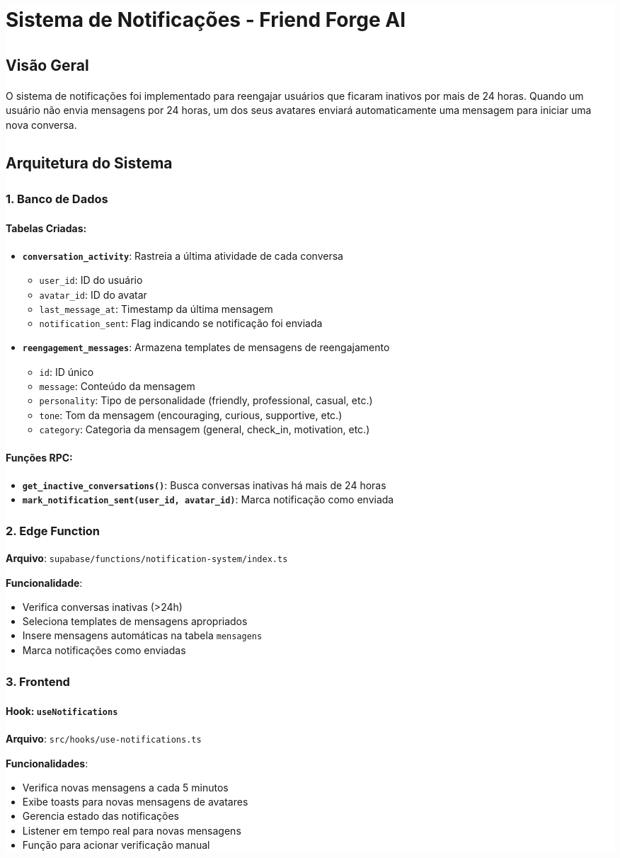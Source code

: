# Sistema de Notificações - Friend Forge AI

## Visão Geral

O sistema de notificações foi implementado para reengajar usuários que ficaram inativos por mais de 24 horas. Quando um usuário não envia mensagens por 24 horas, um dos seus avatares enviará automaticamente uma mensagem para iniciar uma nova conversa.

## Arquitetura do Sistema

### 1. Banco de Dados

#### Tabelas Criadas:

- **`conversation_activity`**: Rastreia a última atividade de cada conversa
  - `user_id`: ID do usuário
  - `avatar_id`: ID do avatar
  - `last_message_at`: Timestamp da última mensagem
  - `notification_sent`: Flag indicando se notificação foi enviada

- **`reengagement_messages`**: Armazena templates de mensagens de reengajamento
  - `id`: ID único
  - `message`: Conteúdo da mensagem
  - `personality`: Tipo de personalidade (friendly, professional, casual, etc.)
  - `tone`: Tom da mensagem (encouraging, curious, supportive, etc.)
  - `category`: Categoria da mensagem (general, check_in, motivation, etc.)

#### Funções RPC:

- **`get_inactive_conversations()`**: Busca conversas inativas há mais de 24 horas
- **`mark_notification_sent(user_id, avatar_id)`**: Marca notificação como enviada

### 2. Edge Function

**Arquivo**: `supabase/functions/notification-system/index.ts`

**Funcionalidade**:
- Verifica conversas inativas (>24h)
- Seleciona templates de mensagens apropriados
- Insere mensagens automáticas na tabela `mensagens`
- Marca notificações como enviadas

### 3. Frontend

#### Hook: `useNotifications`

**Arquivo**: `src/hooks/use-notifications.ts`

**Funcionalidades**:
- Verifica novas mensagens a cada 5 minutos
- Exibe toasts para novas mensagens de avatares
- Gerencia estado das notificações
- Listener em tempo real para novas mensagens
- Função para acionar verificação manual

